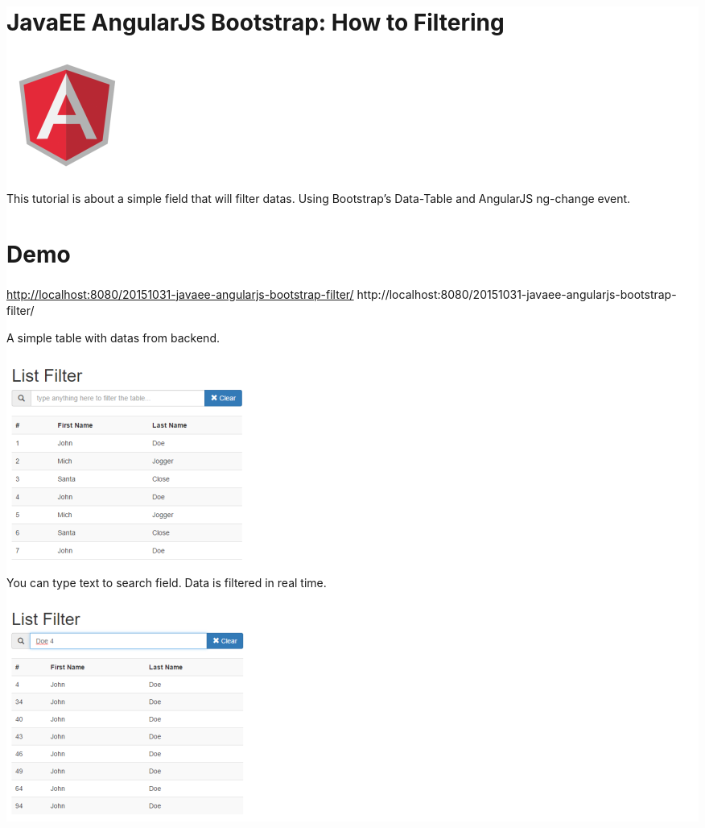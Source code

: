 JavaEE AngularJS Bootstrap: How to Filtering
======
 
![alt text](screenshots/160523003518612.png)
 
This tutorial is about a simple field that will filter datas. Using Bootstrap’s Data-Table and AngularJS ng-change event.
 
# Demo
 
[http://localhost:8080/20151031-javaee-angularjs-bootstrap-filter/](http://localhost:8080/20151031-javaee-angularjs-bootstrap-filter/)
http://localhost:8080/20151031-javaee-angularjs-bootstrap-filter/
 
A simple table with datas from backend.
 
![alt text](screenshots/160523003518705.png)
 

 
You can type text to search field. Data is filtered in real time.
 
![alt text](screenshots/160523003518986.png)
 